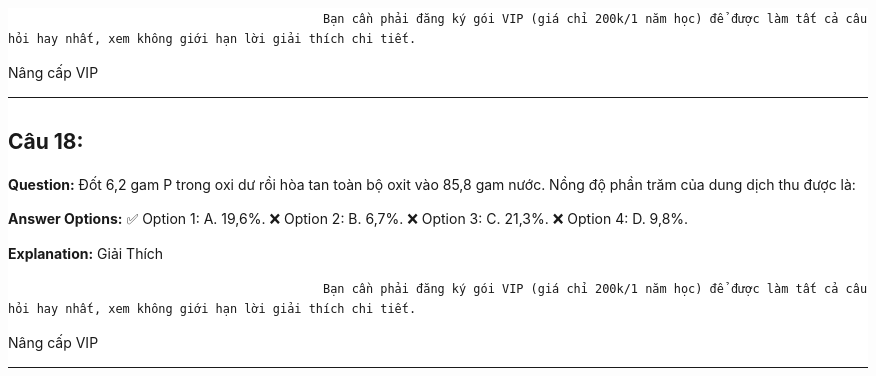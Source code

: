 


                                                Bạn cần phải đăng ký gói VIP (giá chỉ 200k/1 năm học) để được làm tất cả câu hỏi hay nhất, xem không giới hạn lời giải thích chi tiết.
                                            

Nâng cấp VIP

---

## Câu 18:

**Question:** Đốt 6,2 gam P trong oxi dư rồi hòa tan toàn bộ oxit vào 85,8 gam nước. Nồng độ phần trăm của dung dịch thu được là:

**Answer Options:**
✅ Option 1: A. 19,6%.
❌ Option 2: B. 6,7%.
❌ Option 3: C. 21,3%.
❌ Option 4: D. 9,8%.

**Explanation:** Giải Thích




                                                Bạn cần phải đăng ký gói VIP (giá chỉ 200k/1 năm học) để được làm tất cả câu hỏi hay nhất, xem không giới hạn lời giải thích chi tiết.
                                            

Nâng cấp VIP

---

